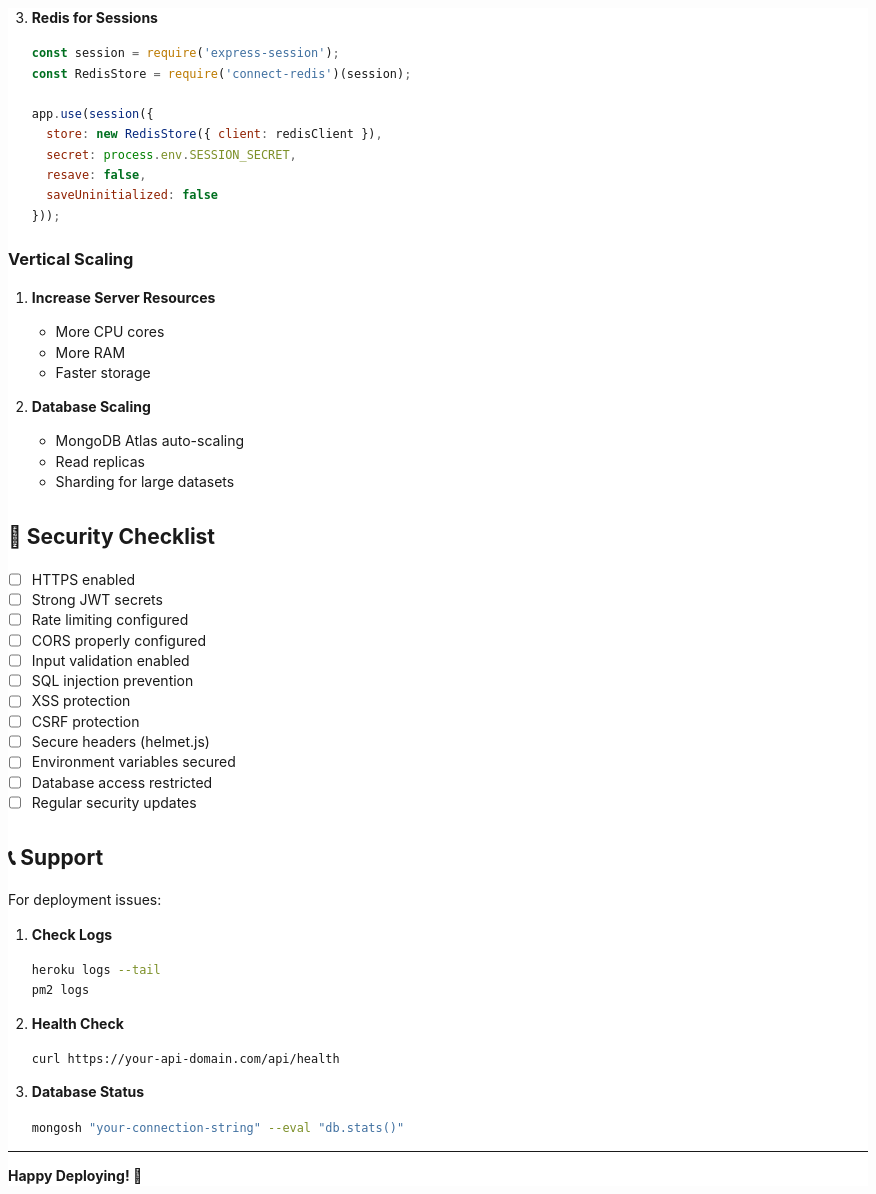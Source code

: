 3. **Redis for Sessions**
   ```javascript
   const session = require('express-session');
   const RedisStore = require('connect-redis')(session);
   
   app.use(session({
     store: new RedisStore({ client: redisClient }),
     secret: process.env.SESSION_SECRET,
     resave: false,
     saveUninitialized: false
   }));
   ```

### Vertical Scaling

1. **Increase Server Resources**
   - More CPU cores
   - More RAM
   - Faster storage

2. **Database Scaling**
   - MongoDB Atlas auto-scaling
   - Read replicas
   - Sharding for large datasets

## 🔐 Security Checklist

- [ ] HTTPS enabled
- [ ] Strong JWT secrets
- [ ] Rate limiting configured
- [ ] CORS properly configured
- [ ] Input validation enabled
- [ ] SQL injection prevention
- [ ] XSS protection
- [ ] CSRF protection
- [ ] Secure headers (helmet.js)
- [ ] Environment variables secured
- [ ] Database access restricted
- [ ] Regular security updates

## 📞 Support

For deployment issues:

1. **Check Logs**
   ```bash
   heroku logs --tail
   pm2 logs
   ```

2. **Health Check**
   ```bash
   curl https://your-api-domain.com/api/health
   ```

3. **Database Status**
   ```bash
   mongosh "your-connection-string" --eval "db.stats()"
   ```

---

**Happy Deploying! 🚀**
